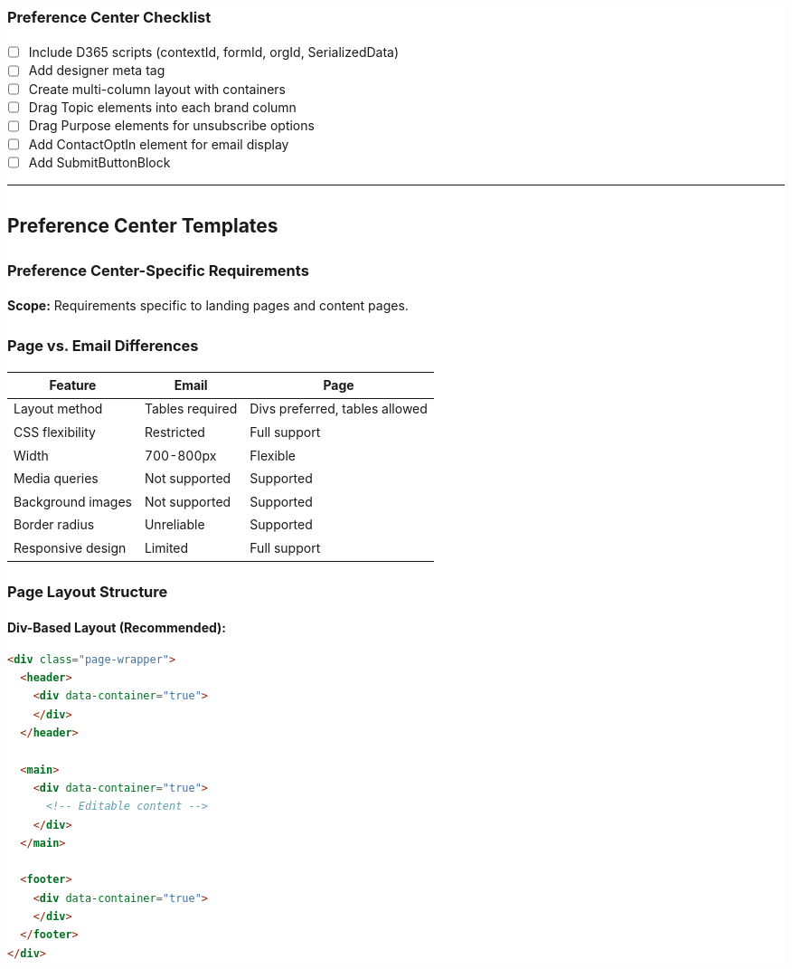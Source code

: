 ### Preference Center Checklist

- [ ] Include D365 scripts (contextId, formId, orgId, SerializedData)
- [ ] Add designer meta tag
- [ ] Create multi-column layout with containers
- [ ] Drag Topic elements into each brand column
- [ ] Drag Purpose elements for unsubscribe options
- [ ] Add ContactOptIn element for email display
- [ ] Add SubmitButtonBlock

---

## Preference Center Templates

### Preference Center-Specific Requirements

**Scope:** Requirements specific to landing pages and content pages.

### Page vs. Email Differences

| Feature | Email | Page |
|---------|-------|------|
| Layout method | Tables required | Divs preferred, tables allowed |
| CSS flexibility | Restricted | Full support |
| Width | 700-800px | Flexible |
| Media queries | Not supported | Supported |
| Background images | Not supported | Supported |
| Border radius | Unreliable | Supported |
| Responsive design | Limited | Full support |

### Page Layout Structure

**Div-Based Layout (Recommended):**
```html
<div class="page-wrapper">
  <header>
    <div data-container="true">
    </div>
  </header>
  
  <main>
    <div data-container="true">
      <!-- Editable content -->
    </div>
  </main>
  
  <footer>
    <div data-container="true">
    </div>
  </footer>
</div>
```
